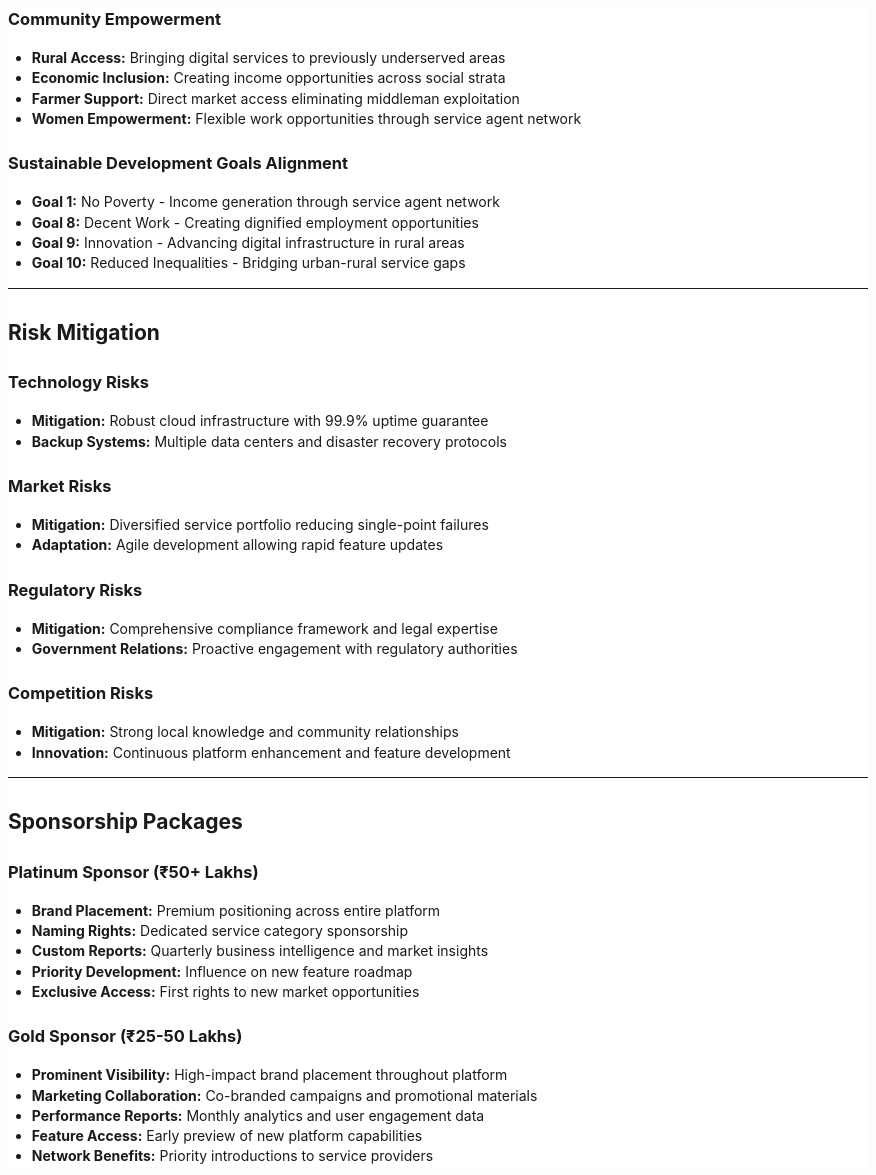 ### Community Empowerment
- **Rural Access:** Bringing digital services to previously underserved areas
- **Economic Inclusion:** Creating income opportunities across social strata
- **Farmer Support:** Direct market access eliminating middleman exploitation
- **Women Empowerment:** Flexible work opportunities through service agent network

### Sustainable Development Goals Alignment
- **Goal 1:** No Poverty - Income generation through service agent network
- **Goal 8:** Decent Work - Creating dignified employment opportunities
- **Goal 9:** Innovation - Advancing digital infrastructure in rural areas
- **Goal 10:** Reduced Inequalities - Bridging urban-rural service gaps

---

## Risk Mitigation

### Technology Risks
- **Mitigation:** Robust cloud infrastructure with 99.9% uptime guarantee
- **Backup Systems:** Multiple data centers and disaster recovery protocols

### Market Risks
- **Mitigation:** Diversified service portfolio reducing single-point failures
- **Adaptation:** Agile development allowing rapid feature updates

### Regulatory Risks
- **Mitigation:** Comprehensive compliance framework and legal expertise
- **Government Relations:** Proactive engagement with regulatory authorities

### Competition Risks
- **Mitigation:** Strong local knowledge and community relationships
- **Innovation:** Continuous platform enhancement and feature development

---

## Sponsorship Packages

### Platinum Sponsor (₹50+ Lakhs)
- **Brand Placement:** Premium positioning across entire platform
- **Naming Rights:** Dedicated service category sponsorship
- **Custom Reports:** Quarterly business intelligence and market insights
- **Priority Development:** Influence on new feature roadmap
- **Exclusive Access:** First rights to new market opportunities

### Gold Sponsor (₹25-50 Lakhs)
- **Prominent Visibility:** High-impact brand placement throughout platform
- **Marketing Collaboration:** Co-branded campaigns and promotional materials
- **Performance Reports:** Monthly analytics and user engagement data
- **Feature Access:** Early preview of new platform capabilities
- **Network Benefits:** Priority introductions to service providers
